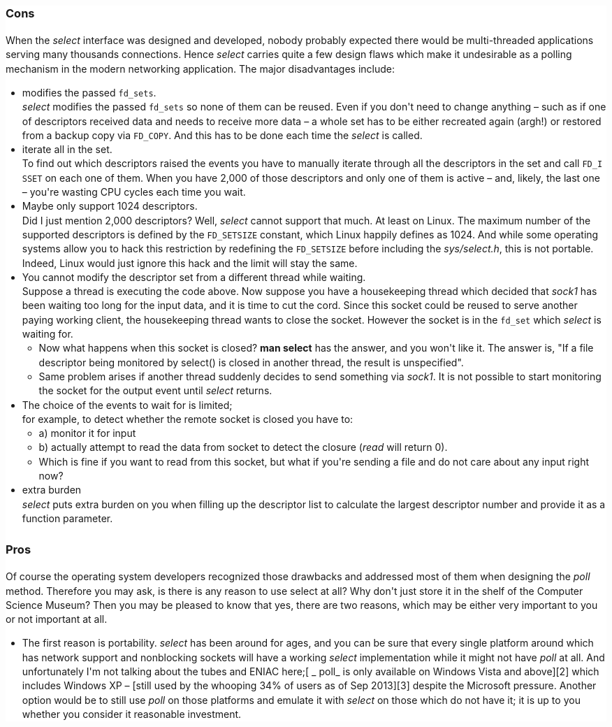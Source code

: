 ### Cons

When the _select_ interface was designed and developed, nobody probably expected there would be multi-threaded applications serving many thousands connections. Hence _select_ carries quite a few design flaws which make it undesirable as a polling mechanism in the modern networking application. The major disadvantages include:

* modifies the passed `fd_sets`.  
  _select_ modifies the passed `fd_sets` so none of them can be reused. Even if you don't need to change anything – such as if one of descriptors received data and needs to receive more data – a whole set has to be either recreated again (argh!) or restored from a backup copy via `FD_COPY`. And this has to be done each time the _select_ is called.
* iterate all in the set.  
  To find out which descriptors raised the events you have to manually iterate through all the descriptors in the set and call `FD_ISSET` on each one of them. When you have 2,000 of those descriptors and only one of them is active – and, likely, the last one – you're wasting CPU cycles each time you wait.
* Maybe only support 1024 descriptors.  
  Did I just mention 2,000 descriptors? Well, _select_ cannot support that much. At least on Linux. The maximum number of the supported descriptors is defined by the `FD_SETSIZE` constant, which Linux happily defines as 1024. And while some operating systems allow you to hack this restriction by redefining the `FD_SETSIZE` before including the _sys/select.h_, this is not portable. Indeed, Linux would just ignore this hack and the limit will stay the same.
* You cannot modify the descriptor set from a different thread while waiting.  
  Suppose a thread is executing the code above. Now suppose you have a housekeeping thread which decided that _sock1_ has been waiting too long for the input data, and it is time to cut the cord. Since this socket could be reused to serve another paying working client, the housekeeping thread wants to close the socket. However the socket is in the `fd_set` which _select_ is waiting for.  
    - Now what happens when this socket is closed? **man select** has the answer, and you won't like it. The answer is, "If a file descriptor being monitored by select() is closed in another thread, the result is unspecified".
    - Same problem arises if another thread suddenly decides to send something via _sock1_. It is not possible to start monitoring the socket for the output event until _select_ returns.
* The choice of the events to wait for is limited;  
  for example, to detect whether the remote socket is closed you have to:
    - a) monitor it for input 
    - b) actually attempt to read the data from socket to detect the closure (_read_ will return 0).
    - Which is fine if you want to read from this socket, but what if you're sending a file and do not care about any input right now?
* extra burden  
  _select_ puts extra burden on you when filling up the descriptor list to calculate the largest descriptor number and provide it as a function parameter.

### Pros

Of course the operating system developers recognized those drawbacks and addressed most of them when designing the _poll_ method. Therefore you may ask, is there is any reason to use select at all? Why don't just store it in the shelf of the Computer Science Museum? Then you may be pleased to know that yes, there are two reasons, which may be either very important to you or not important at all.

* The first reason is portability. _select_ has been around for ages, and you can be sure that every single platform around which has network support and nonblocking sockets will have a working _select_ implementation while it might not have _poll_ at all. And unfortunately I'm not talking about the tubes and ENIAC here;[ _ poll_ is only available on Windows Vista and above][2] which includes Windows XP – [still used by the whooping 34% of users as of Sep 2013][3] despite the Microsoft pressure. Another option would be to still use _poll_ on those platforms and emulate it with _select_ on those which do not have it; it is up to you whether you consider it reasonable investment.
